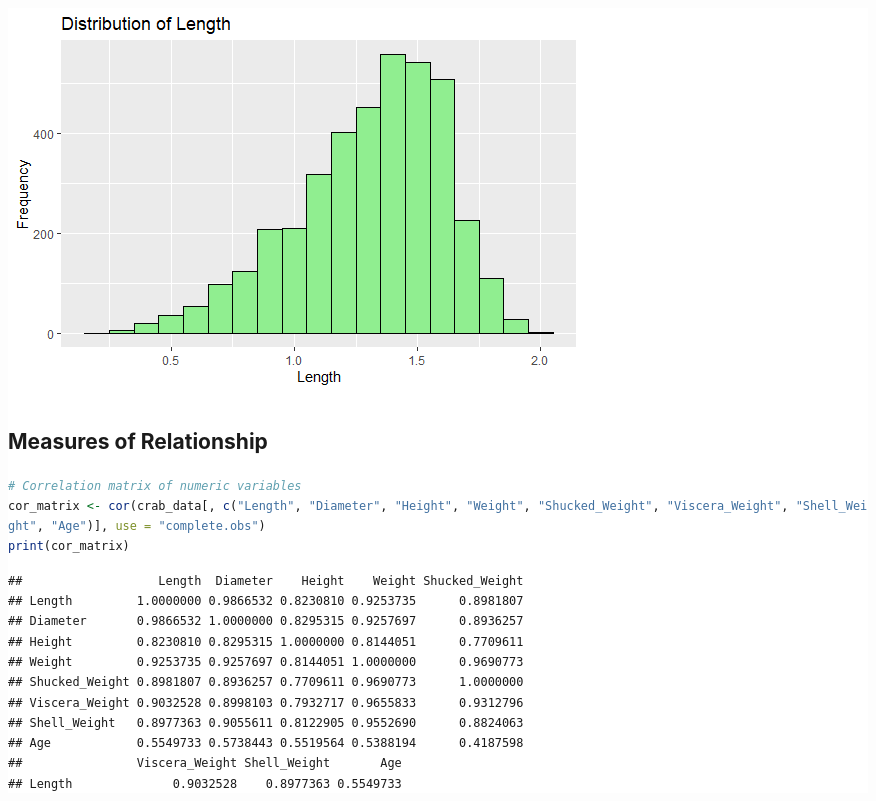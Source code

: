 ![](crab_age_prediction_files/figure-gfm/MOD-1.png)

## Measures of Relationship

``` r
# Correlation matrix of numeric variables
cor_matrix <- cor(crab_data[, c("Length", "Diameter", "Height", "Weight", "Shucked_Weight", "Viscera_Weight", "Shell_Weight", "Age")], use = "complete.obs")
print(cor_matrix)
```

    ##                   Length  Diameter    Height    Weight Shucked_Weight
    ## Length         1.0000000 0.9866532 0.8230810 0.9253735      0.8981807
    ## Diameter       0.9866532 1.0000000 0.8295315 0.9257697      0.8936257
    ## Height         0.8230810 0.8295315 1.0000000 0.8144051      0.7709611
    ## Weight         0.9253735 0.9257697 0.8144051 1.0000000      0.9690773
    ## Shucked_Weight 0.8981807 0.8936257 0.7709611 0.9690773      1.0000000
    ## Viscera_Weight 0.9032528 0.8998103 0.7932717 0.9655833      0.9312796
    ## Shell_Weight   0.8977363 0.9055611 0.8122905 0.9552690      0.8824063
    ## Age            0.5549733 0.5738443 0.5519564 0.5388194      0.4187598
    ##                Viscera_Weight Shell_Weight       Age
    ## Length              0.9032528    0.8977363 0.5549733